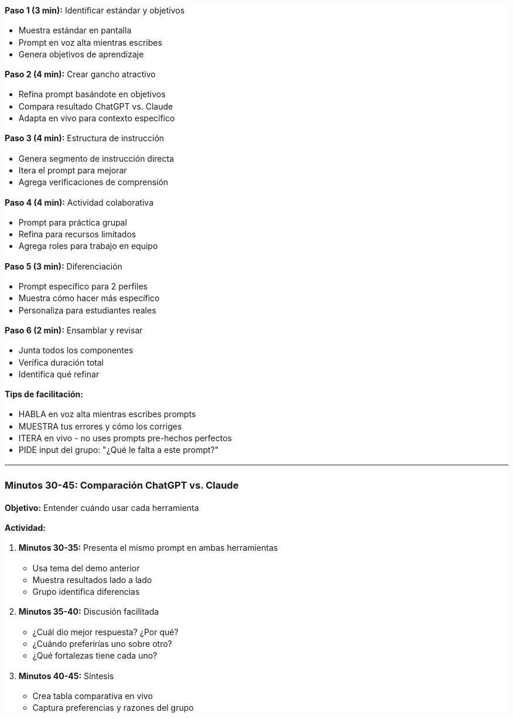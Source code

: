 **Paso 1 (3 min):** Identificar estándar y objetivos
- Muestra estándar en pantalla
- Prompt en voz alta mientras escribes
- Genera objetivos de aprendizaje

**Paso 2 (4 min):** Crear gancho atractivo
- Refina prompt basándote en objetivos
- Compara resultado ChatGPT vs. Claude
- Adapta en vivo para contexto específico

**Paso 3 (4 min):** Estructura de instrucción
- Genera segmento de instrucción directa
- Itera el prompt para mejorar
- Agrega verificaciones de comprensión

**Paso 4 (4 min):** Actividad colaborativa
- Prompt para práctica grupal
- Refina para recursos limitados
- Agrega roles para trabajo en equipo

**Paso 5 (3 min):** Diferenciación
- Prompt específico para 2 perfiles
- Muestra cómo hacer más específico
- Personaliza para estudiantes reales

**Paso 6 (2 min):** Ensamblar y revisar
- Junta todos los componentes
- Verifica duración total
- Identifica qué refinar

**Tips de facilitación:**
- HABLA en voz alta mientras escribes prompts
- MUESTRA tus errores y cómo los corriges
- ITERA en vivo - no uses prompts pre-hechos perfectos
- PIDE input del grupo: "¿Qué le falta a este prompt?"

---

### **Minutos 30-45: Comparación ChatGPT vs. Claude**

**Objetivo:** Entender cuándo usar cada herramienta

**Actividad:**
1. **Minutos 30-35:** Presenta el mismo prompt en ambas herramientas
   - Usa tema del demo anterior
   - Muestra resultados lado a lado
   - Grupo identifica diferencias

2. **Minutos 35-40:** Discusión facilitada
   - ¿Cuál dio mejor respuesta? ¿Por qué?
   - ¿Cuándo preferirías uno sobre otro?
   - ¿Qué fortalezas tiene cada uno?

3. **Minutos 40-45:** Síntesis
   - Crea tabla comparativa en vivo
   - Captura preferencias y razones del grupo
